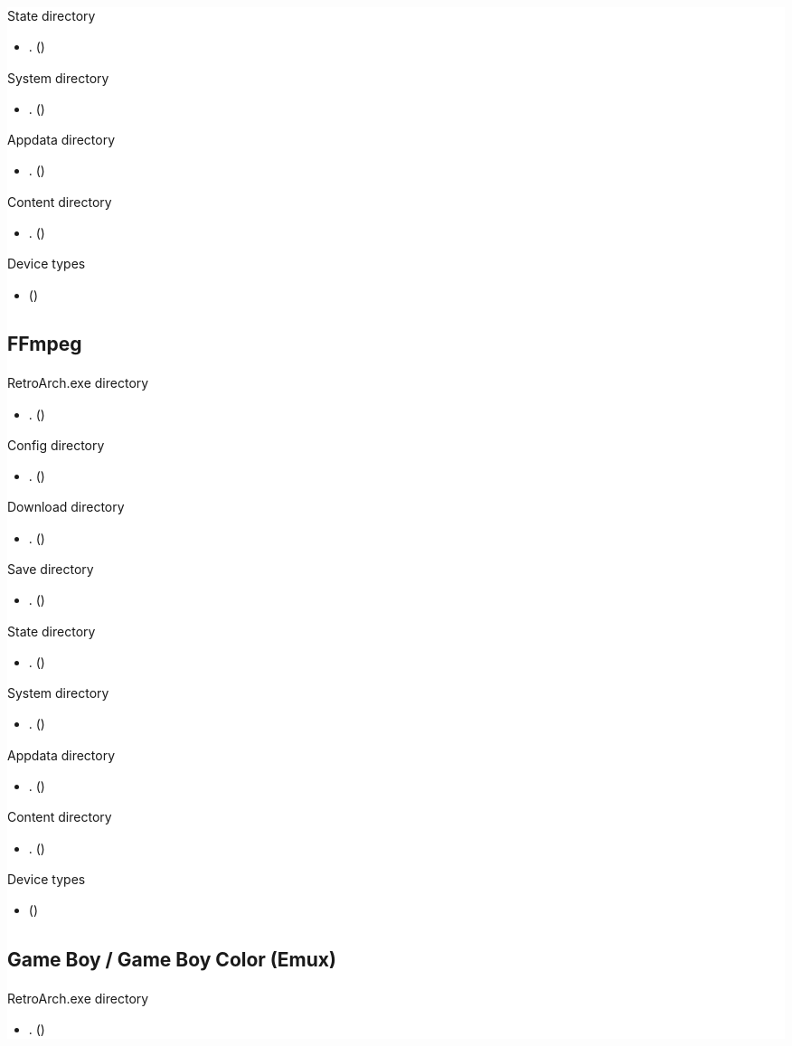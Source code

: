 State directory

- . ()

System directory

- . ()

Appdata directory

- . ()

Content directory

- . ()

Device types

- ()

## FFmpeg

RetroArch.exe directory

- . ()

Config directory

- . ()

Download directory

- . ()

Save directory

- . ()

State directory

- . ()

System directory

- . ()

Appdata directory

- . ()

Content directory

- . ()

Device types
- ()

## Game Boy / Game Boy Color (Emux)

RetroArch.exe directory

- . ()
